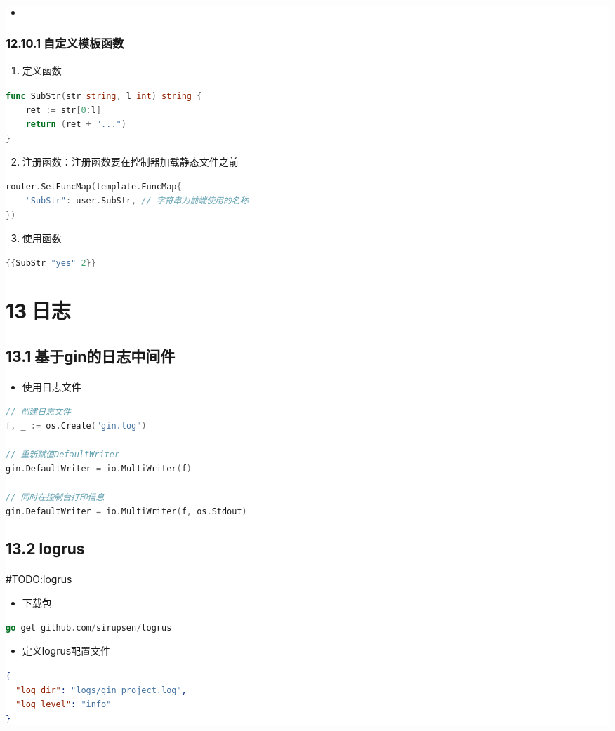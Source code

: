 - 
### 12.10.1 自定义模板函数

1. 定义函数
```go
func SubStr(str string, l int) string {  
    ret := str[0:l]  
    return (ret + "...")  
}
```
2. 注册函数：注册函数要在控制器加载静态文件之前
```go
router.SetFuncMap(template.FuncMap{  
    "SubStr": user.SubStr, // 字符串为前端使用的名称  
})
```
3. 使用函数
```go
{{SubStr "yes" 2}}
```
# 13 日志

## 13.1 基于gin的日志中间件

- 使用日志文件

```go
// 创建日志文件  
f, _ := os.Create("gin.log")  
  
// 重新赋值DefaultWriter  
gin.DefaultWriter = io.MultiWriter(f)  
  
// 同时在控制台打印信息  
gin.DefaultWriter = io.MultiWriter(f, os.Stdout)
```
## 13.2 logrus
#TODO:logrus

- 下载包
```go
go get github.com/sirupsen/logrus
```

- 定义logrus配置文件
```json
{  
  "log_dir": "logs/gin_project.log",  
  "log_level": "info"  
}
```
